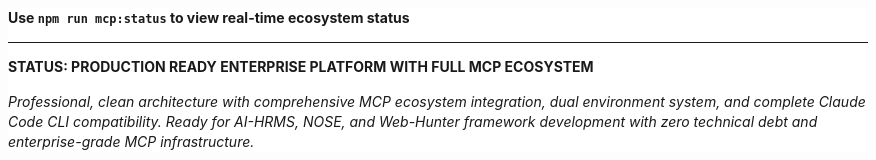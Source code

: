 **Use `npm run mcp:status` to view real-time ecosystem status**

---

**STATUS: PRODUCTION READY ENTERPRISE PLATFORM WITH FULL MCP ECOSYSTEM**

*Professional, clean architecture with comprehensive MCP ecosystem integration, dual environment system, and complete Claude Code CLI compatibility. Ready for AI-HRMS, NOSE, and Web-Hunter framework development with zero technical debt and enterprise-grade MCP infrastructure.*